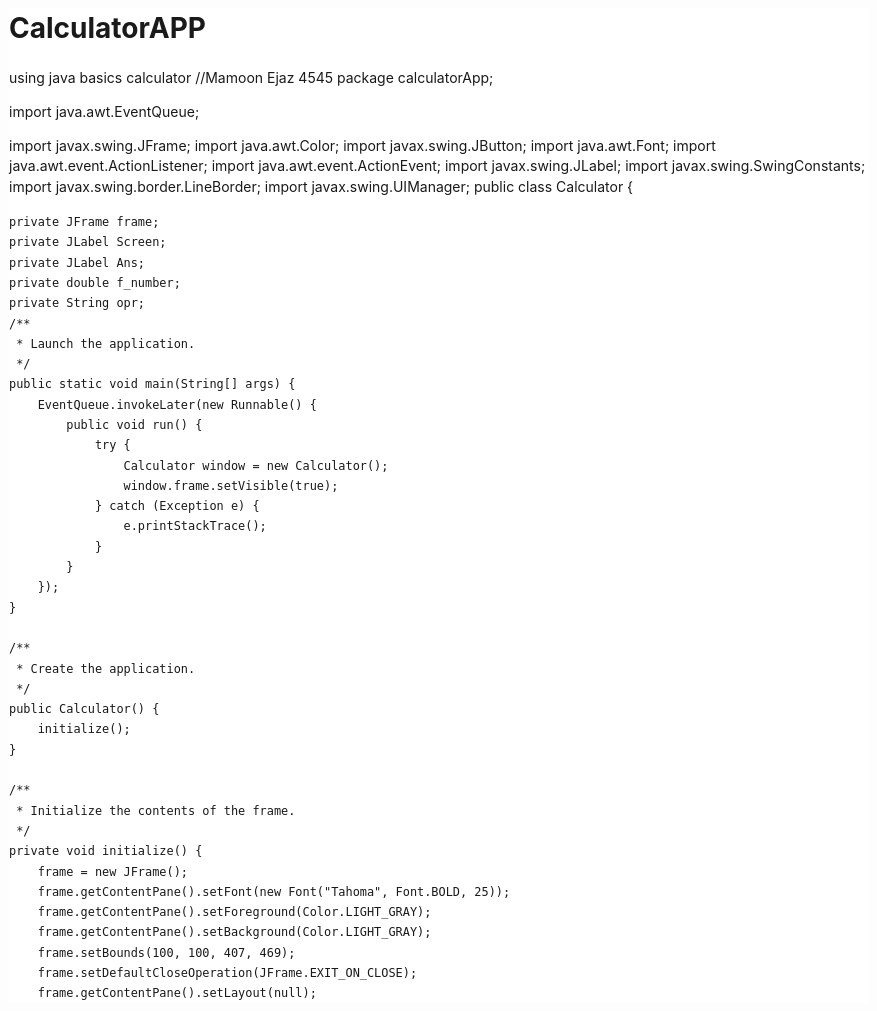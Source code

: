 # CalculatorAPP
 using java basics calculator 
 //Mamoon Ejaz 4545
package calculatorApp;

import java.awt.EventQueue;

import javax.swing.JFrame;
import java.awt.Color;
import javax.swing.JButton;
import java.awt.Font;
import java.awt.event.ActionListener;
import java.awt.event.ActionEvent;
import javax.swing.JLabel;
import javax.swing.SwingConstants;
import javax.swing.border.LineBorder;
import javax.swing.UIManager;
public class Calculator {

	private JFrame frame;
	private JLabel Screen;
	private JLabel Ans;
	private double f_number;
	private String opr;
	/**
	 * Launch the application.
	 */
	public static void main(String[] args) {
		EventQueue.invokeLater(new Runnable() {
			public void run() {
				try {
					Calculator window = new Calculator();
					window.frame.setVisible(true);
				} catch (Exception e) {
					e.printStackTrace();
				}
			}
		});
	}

	/**
	 * Create the application.
	 */
	public Calculator() {
		initialize();
	}

	/**
	 * Initialize the contents of the frame.
	 */
	private void initialize() {
		frame = new JFrame();
		frame.getContentPane().setFont(new Font("Tahoma", Font.BOLD, 25));
		frame.getContentPane().setForeground(Color.LIGHT_GRAY);
		frame.getContentPane().setBackground(Color.LIGHT_GRAY);
		frame.setBounds(100, 100, 407, 469);
		frame.setDefaultCloseOperation(JFrame.EXIT_ON_CLOSE);
		frame.getContentPane().setLayout(null);
		